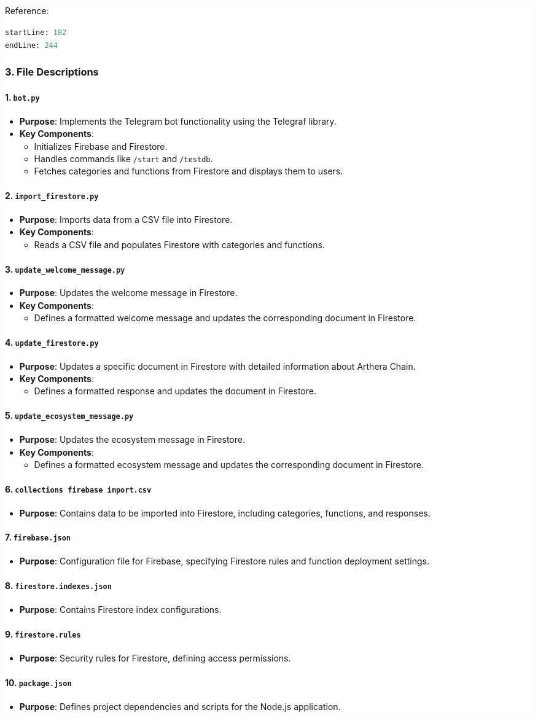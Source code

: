 
Reference:
```python:venv/lib/python3.11/site-packages/setuptools/_distutils/command/install.py
startLine: 182
endLine: 244
```

### 3. File Descriptions

#### 1. `bot.py`
- **Purpose**: Implements the Telegram bot functionality using the Telegraf library.
- **Key Components**:
  - Initializes Firebase and Firestore.
  - Handles commands like `/start` and `/testdb`.
  - Fetches categories and functions from Firestore and displays them to users.

#### 2. `import_firestore.py`
- **Purpose**: Imports data from a CSV file into Firestore.
- **Key Components**:
  - Reads a CSV file and populates Firestore with categories and functions.

#### 3. `update_welcome_message.py`
- **Purpose**: Updates the welcome message in Firestore.
- **Key Components**:
  - Defines a formatted welcome message and updates the corresponding document in Firestore.

#### 4. `update_firestore.py`
- **Purpose**: Updates a specific document in Firestore with detailed information about Arthera Chain.
- **Key Components**:
  - Defines a formatted response and updates the document in Firestore.

#### 5. `update_ecosystem_message.py`
- **Purpose**: Updates the ecosystem message in Firestore.
- **Key Components**:
  - Defines a formatted ecosystem message and updates the corresponding document in Firestore.

#### 6. `collections firebase import.csv`
- **Purpose**: Contains data to be imported into Firestore, including categories, functions, and responses.

#### 7. `firebase.json`
- **Purpose**: Configuration file for Firebase, specifying Firestore rules and function deployment settings.

#### 8. `firestore.indexes.json`
- **Purpose**: Contains Firestore index configurations.

#### 9. `firestore.rules`
- **Purpose**: Security rules for Firestore, defining access permissions.

#### 10. `package.json`
- **Purpose**: Defines project dependencies and scripts for the Node.js application.

